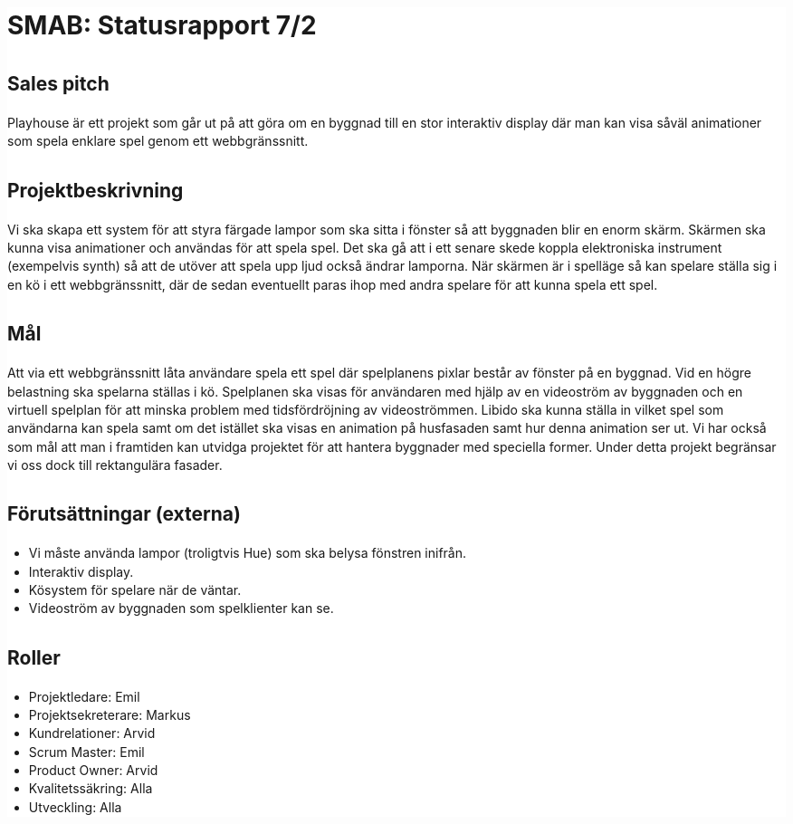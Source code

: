  SMAB: Statusrapport 7/2
=========================


## Sales pitch

  Playhouse är ett projekt som går ut på att göra om en byggnad till en stor
  interaktiv display där man kan visa såväl animationer som spela enklare spel
  genom ett webbgränssnitt.


## Projektbeskrivning

  Vi ska skapa ett system för att styra färgade lampor som ska sitta i
  fönster så att byggnaden blir en enorm skärm.  Skärmen ska kunna visa
  animationer och användas för att spela spel.  Det ska gå att i ett senare
  skede koppla elektroniska instrument (exempelvis synth) så att de utöver
  att spela upp ljud också ändrar lamporna.  När skärmen är i spelläge så kan
  spelare ställa sig i en kö i ett webbgränssnitt, där de sedan eventuellt
  paras ihop med andra spelare för att kunna spela ett spel.


## Mål

  Att via ett webbgränssnitt låta användare spela ett spel där spelplanens
  pixlar består av fönster på en byggnad.  Vid en högre belastning ska
  spelarna ställas i kö.  Spelplanen ska visas för användaren med hjälp av en
  videoström av byggnaden och en virtuell spelplan för att minska problem med
  tidsfördröjning av videoströmmen.  Libido ska kunna ställa in vilket spel
  som användarna kan spela samt om det istället ska visas en animation på
  husfasaden samt hur denna animation ser ut.  Vi har också som mål att man i
  framtiden kan utvidga projektet för att hantera byggnader med speciella
  former.  Under detta projekt begränsar vi oss dock till rektangulära
  fasader.


## Förutsättningar (externa)

  * Vi måste använda lampor (troligtvis Hue) som ska belysa fönstren inifrån.
  * Interaktiv display.
  * Kösystem för spelare när de väntar.
  * Videoström av byggnaden som spelklienter kan se.


## Roller

  * Projektledare: Emil
  * Projektsekreterare: Markus
  * Kundrelationer: Arvid
  * Scrum Master: Emil
  * Product Owner: Arvid
  * Kvalitetssäkring: Alla
  * Utveckling: Alla
